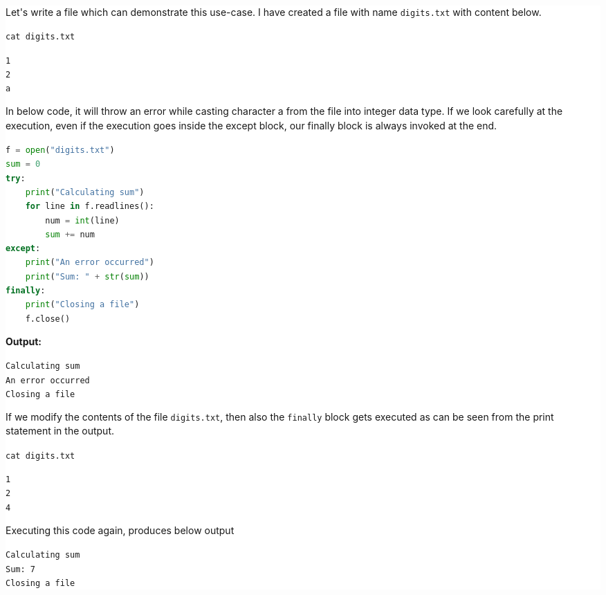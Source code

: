 Let's write a file which can demonstrate this use-case. I have created a file with name `digits.txt` with content below.

```shell
cat digits.txt
```

```output{ lineNos=false }
1
2
a
```

In below code, it will throw an error while casting character a from the file into integer data type. If we look carefully at the execution, even if the execution goes inside the except block, our finally block is always invoked at the end.

```python
f = open("digits.txt")
sum = 0
try:
    print("Calculating sum")
    for line in f.readlines():
        num = int(line)
        sum += num
except:
    print("An error occurred")
    print("Sum: " + str(sum))
finally:
    print("Closing a file")
    f.close()
```

**Output:**

```output{ lineNos=false }
Calculating sum
An error occurred
Closing a file
```

If we modify the contents of the file `digits.txt`, then also the `finally` block gets executed as can be seen from the print statement in the output.

```shell
cat digits.txt
```

```output{ lineNos=false }
1
2
4
```

Executing this code again, produces below output

```output{ lineNos=false }
Calculating sum
Sum: 7
Closing a file
```
